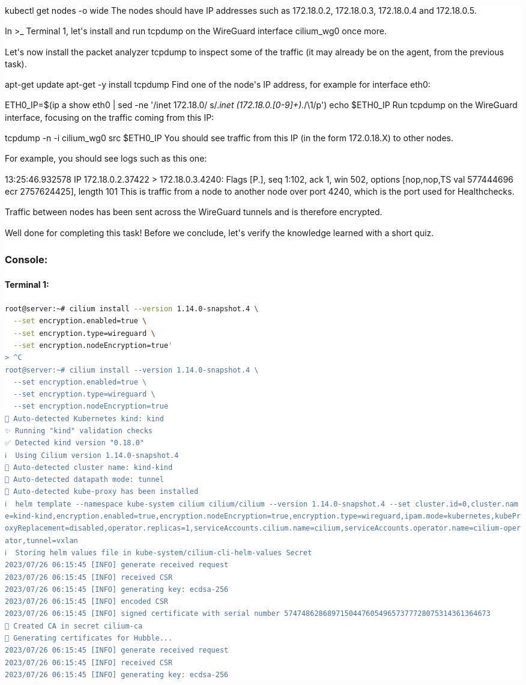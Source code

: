 kubectl get nodes -o wide
The nodes should have IP addresses such as 172.18.0.2, 172.18.0.3, 172.18.0.4 and 172.18.0.5.

In >_ Terminal 1, let's install and run tcpdump on the WireGuard interface cilium_wg0 once more.

Let's now install the packet analyzer tcpdump to inspect some of the traffic (it may already be on the agent, from the previous task).

apt-get update
apt-get -y install tcpdump
Find one of the node's IP address, for example for interface eth0:

ETH0_IP=$(ip a show eth0 | sed -ne '/inet 172\.18\.0/ s/.*inet \(172\.18\.0\.[0-9]\+\).*/\1/p')
echo $ETH0_IP
Run tcpdump on the WireGuard interface, focusing on the traffic coming from this IP:

tcpdump -n -i cilium_wg0 src $ETH0_IP
You should see traffic from this IP (in the form 172.0.18.X) to other nodes.

For example, you should see logs such as this one:

13:25:46.932578 IP 172.18.0.2.37422 > 172.18.0.3.4240: Flags [P.], seq 1:102, ack 1, win 502, options [nop,nop,TS val 577444696 ecr 2757624425], length 101
This is traffic from a node to another node over port 4240, which is the port used for Healthchecks.

Traffic between nodes has been sent across the WireGuard tunnels and is therefore encrypted.

Well done for completing this task! Before we conclude, let's verify the knowledge learned with a short quiz.


### Console:

#### Terminal 1: 
```bash
root@server:~# cilium install --version 1.14.0-snapshot.4 \
  --set encryption.enabled=true \
  --set encryption.type=wireguard \
  --set encryption.nodeEncryption=true'
> ^C
root@server:~# cilium install --version 1.14.0-snapshot.4 \
  --set encryption.enabled=true \
  --set encryption.type=wireguard \
  --set encryption.nodeEncryption=true
🔮 Auto-detected Kubernetes kind: kind
✨ Running "kind" validation checks
✅ Detected kind version "0.18.0"
ℹ️  Using Cilium version 1.14.0-snapshot.4
🔮 Auto-detected cluster name: kind-kind
🔮 Auto-detected datapath mode: tunnel
🔮 Auto-detected kube-proxy has been installed
ℹ️  helm template --namespace kube-system cilium cilium/cilium --version 1.14.0-snapshot.4 --set cluster.id=0,cluster.name=kind-kind,encryption.enabled=true,encryption.nodeEncryption=true,encryption.type=wireguard,ipam.mode=kubernetes,kubeProxyReplacement=disabled,operator.replicas=1,serviceAccounts.cilium.name=cilium,serviceAccounts.operator.name=cilium-operator,tunnel=vxlan
ℹ️  Storing helm values file in kube-system/cilium-cli-helm-values Secret
2023/07/26 06:15:45 [INFO] generate received request
2023/07/26 06:15:45 [INFO] received CSR
2023/07/26 06:15:45 [INFO] generating key: ecdsa-256
2023/07/26 06:15:45 [INFO] encoded CSR
2023/07/26 06:15:45 [INFO] signed certificate with serial number 574748628689715044760549657377728075314361364673
🔑 Created CA in secret cilium-ca
🔑 Generating certificates for Hubble...
2023/07/26 06:15:45 [INFO] generate received request
2023/07/26 06:15:45 [INFO] received CSR
2023/07/26 06:15:45 [INFO] generating key: ecdsa-256
```